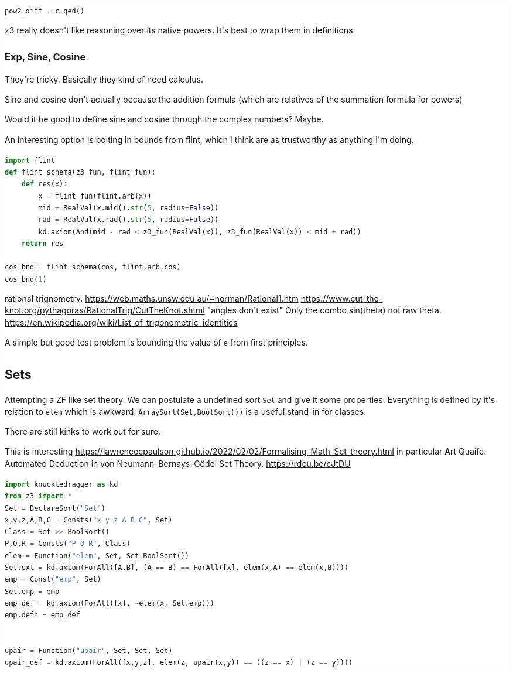 ```python
pow2_diff = c.qed()
```

z3 really doesn't like reasoning over its native powers. It's best to wrap them in definitions.

### Exp, Sine, Cosine

They're tricky. Basically they kind of need calculus.

Sine and cosine don't actually because the addition formula (which are relatives of the summation formula for powers)

Would it be good to define sine and cosine through the complex numbers? Maybe.

An interesting option is bolting in bounds from flint, which I think are as trustworthy as anything I'm doing.

```python
import flint
def flint_schema(z3_fun, flint_fun):
    def res(x):
        x = flint_fun(flint.arb(x))
        mid = RealVal(x.mid().str(5, radius=False))
        rad = RealVal(x.rad().str(5, radius=False))
        kd.axiom(And(mid - rad < z3_fun(RealVal(x)), z3_fun(RealVal(x)) < mid + rad))
    return res

cos_bnd = flint_schema(cos, flint.arb.cos)
cos_bnd(1)
```

rational trignometry. <https://web.maths.unsw.edu.au/~norman/Rational1.htm>
<https://www.cut-the-knot.org/pythagoras/RationalTrig/CutTheKnot.shtml>
"angles don't exist" Only the combo sin(theta) not raw theta.
<https://en.wikipedia.org/wiki/List_of_trigonometric_identities>

A simple but good test problem is bounding the value of `e` from first principles.

## Sets

Attempting a ZF like set theory. We can postulate a undefined sort `Set` and give it some properties. Everything is defined by it's relation to `elem` which is awkward. `ArraySort(Set,BoolSort())` is a useful stand-in for classes.

There are still kinks to work out for sure.

This is interesting <https://lawrencecpaulson.github.io/2022/02/02/Formalising_Math_Set_theory.html> in particular Art Quaife. Automated Deduction in von Neumann–Bernays–Gödel Set Theory. <https://rdcu.be/cJtDU>

```python
import knuckledragger as kd
from z3 import *
Set = DeclareSort("Set")
x,y,z,A,B,C = Consts("x y z A B C", Set)
Class = Set >> BoolSort()
P,Q,R = Consts("P Q R", Class)
elem = Function("elem", Set, Set,BoolSort())
Set.ext = kd.axiom(ForAll([A,B], (A == B) == ForAll([x], elem(x,A) == elem(x,B))))
emp = Const("emp", Set)
Set.emp = emp
emp_def = kd.axiom(ForAll([x], ~elem(x, Set.emp)))
emp.defn = emp_def


upair = Function("upair", Set, Set, Set)
upair_def = kd.axiom(ForAll([x,y,z], elem(z, upair(x,y)) == ((z == x) | (z == y))))

```
